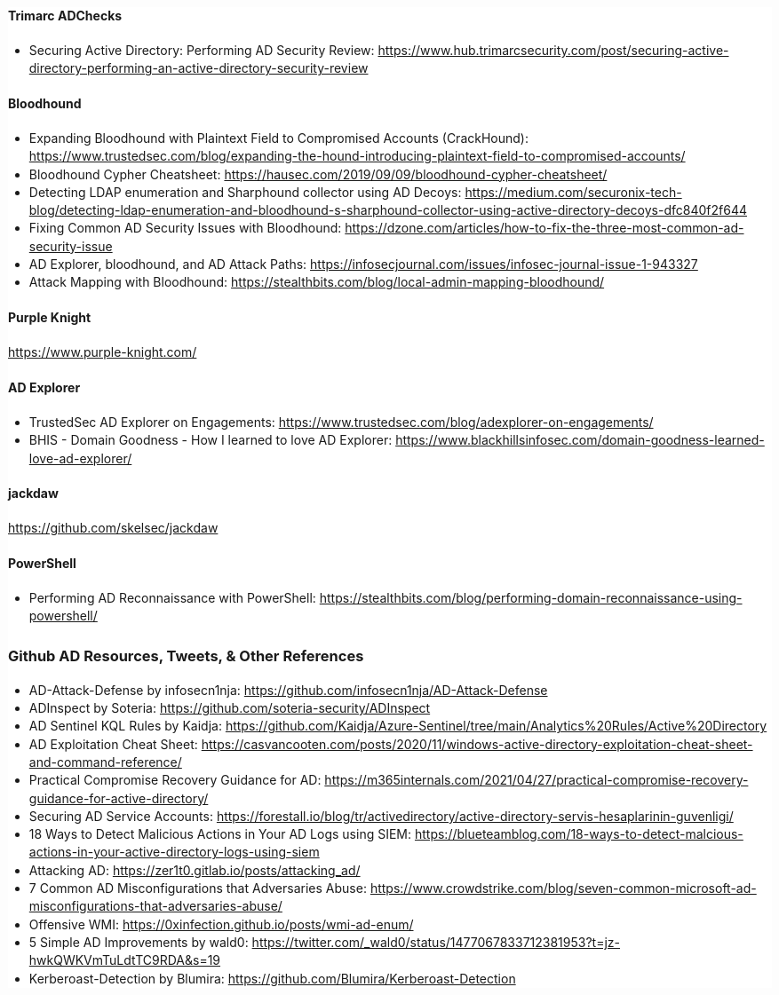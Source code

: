 #### Trimarc ADChecks

- Securing Active Directory: Performing AD Security Review: https://www.hub.trimarcsecurity.com/post/securing-active-directory-performing-an-active-directory-security-review

#### Bloodhound

- Expanding Bloodhound with Plaintext Field to Compromised Accounts (CrackHound): https://www.trustedsec.com/blog/expanding-the-hound-introducing-plaintext-field-to-compromised-accounts/
- Bloodhound Cypher Cheatsheet: https://hausec.com/2019/09/09/bloodhound-cypher-cheatsheet/
- Detecting LDAP enumeration and Sharphound collector using AD Decoys: https://medium.com/securonix-tech-blog/detecting-ldap-enumeration-and-bloodhound-s-sharphound-collector-using-active-directory-decoys-dfc840f2f644
- Fixing Common AD Security Issues with Bloodhound: https://dzone.com/articles/how-to-fix-the-three-most-common-ad-security-issue
- AD Explorer, bloodhound, and AD Attack Paths: https://infosecjournal.com/issues/infosec-journal-issue-1-943327
- Attack Mapping with Bloodhound: https://stealthbits.com/blog/local-admin-mapping-bloodhound/

#### Purple Knight

https://www.purple-knight.com/

#### AD Explorer
- TrustedSec AD Explorer on Engagements: https://www.trustedsec.com/blog/adexplorer-on-engagements/
- BHIS - Domain Goodness - How I learned to love AD Explorer: https://www.blackhillsinfosec.com/domain-goodness-learned-love-ad-explorer/

#### jackdaw
https://github.com/skelsec/jackdaw

#### PowerShell
- Performing AD Reconnaissance with PowerShell: https://stealthbits.com/blog/performing-domain-reconnaissance-using-powershell/

### Github AD Resources, Tweets, & Other References

- AD-Attack-Defense by infosecn1nja: https://github.com/infosecn1nja/AD-Attack-Defense
- ADInspect by Soteria: https://github.com/soteria-security/ADInspect
- AD Sentinel KQL Rules by Kaidja: https://github.com/Kaidja/Azure-Sentinel/tree/main/Analytics%20Rules/Active%20Directory
- AD Exploitation Cheat Sheet: https://casvancooten.com/posts/2020/11/windows-active-directory-exploitation-cheat-sheet-and-command-reference/
- Practical Compromise Recovery Guidance for AD: https://m365internals.com/2021/04/27/practical-compromise-recovery-guidance-for-active-directory/
- Securing AD Service Accounts: https://forestall.io/blog/tr/activedirectory/active-directory-servis-hesaplarinin-guvenligi/
- 18 Ways to Detect Malicious Actions in Your AD Logs using SIEM: https://blueteamblog.com/18-ways-to-detect-malcious-actions-in-your-active-directory-logs-using-siem
- Attacking AD: https://zer1t0.gitlab.io/posts/attacking_ad/
- 7 Common AD Misconfigurations that Adversaries Abuse: https://www.crowdstrike.com/blog/seven-common-microsoft-ad-misconfigurations-that-adversaries-abuse/
- Offensive WMI: https://0xinfection.github.io/posts/wmi-ad-enum/
- 5 Simple AD Improvements by wald0: https://twitter.com/_wald0/status/1477067833712381953?t=jz-hwkQWKVmTuLdtTC9RDA&s=19
- Kerberoast-Detection by Blumira: https://github.com/Blumira/Kerberoast-Detection
